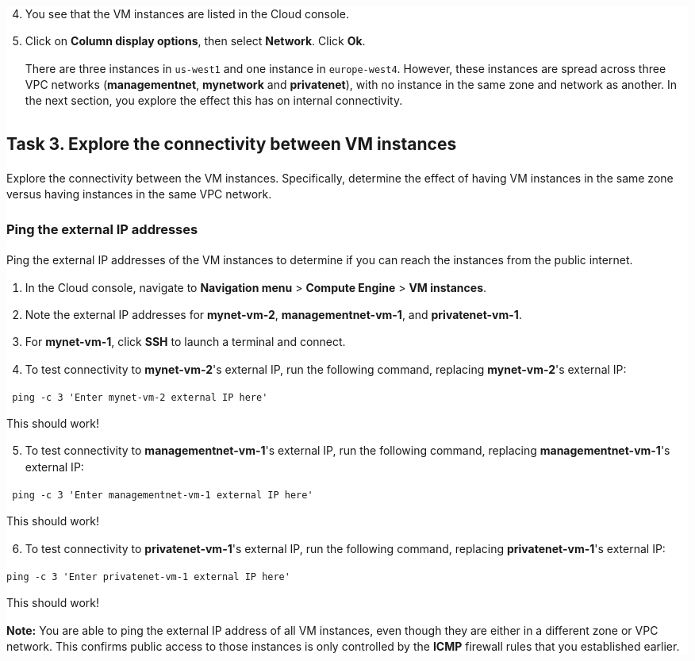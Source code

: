 4. You see that the VM instances are listed in the Cloud console.
    
5. Click on **Column display options**, then select **Network**. Click **Ok**.
    
    There are three instances in `us-west1` and one instance in `europe-west4`. However, these instances are spread across three VPC networks (**managementnet**, **mynetwork** and **privatenet**), with no instance in the same zone and network as another. In the next section, you explore the effect this has on internal connectivity.
    

## Task 3. Explore the connectivity between VM instances

Explore the connectivity between the VM instances. Specifically, determine the effect of having VM instances in the same zone versus having instances in the same VPC network.

### Ping the external IP addresses

Ping the external IP addresses of the VM instances to determine if you can reach the instances from the public internet.

1. In the Cloud console, navigate to **Navigation menu** &gt; **Compute Engine** &gt; **VM instances**.
    
2. Note the external IP addresses for **mynet-vm-2**, **managementnet-vm-1**, and **privatenet-vm-1**.
    
3. For **mynet-vm-1**, click **SSH** to launch a terminal and connect.
    
4. To test connectivity to **mynet-vm-2**'s external IP, run the following command, replacing **mynet-vm-2**'s external IP:
    

```apache
 ping -c 3 'Enter mynet-vm-2 external IP here'
```

This should work!

5. To test connectivity to **managementnet-vm-1**'s external IP, run the following command, replacing **managementnet-vm-1**'s external IP:
    

```apache
 ping -c 3 'Enter managementnet-vm-1 external IP here'
```

This should work!

6. To test connectivity to **privatenet-vm-1**'s external IP, run the following command, replacing **privatenet-vm-1**'s external IP:
    

```apache
ping -c 3 'Enter privatenet-vm-1 external IP here'
```

This should work!

**Note:** You are able to ping the external IP address of all VM instances, even though they are either in a different zone or VPC network. This confirms public access to those instances is only controlled by the **ICMP** firewall rules that you established earlier.
